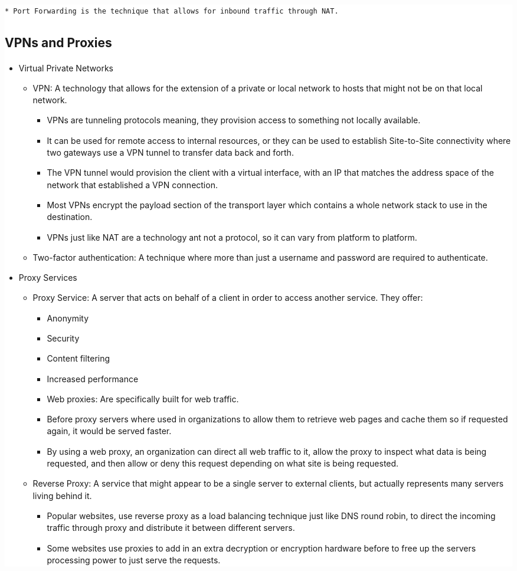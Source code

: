     * Port Forwarding is the technique that allows for inbound traffic through NAT.

## **VPNs and Proxies**

* Virtual Private Networks

    * VPN: A technology that allows for the extension of a private or local network
    to hosts that might not be on that local network.

        - VPNs are tunneling protocols meaning, they provision access to something
        not locally available.

        - It can be used for remote access to internal resources, or they can be
        used to establish Site-to-Site connectivity where two gateways use a VPN
        tunnel to transfer data back and forth.

        - The VPN tunnel would provision the client with a virtual interface, with
        an IP that matches the address space of the network that established a VPN
        connection.

        - Most VPNs encrypt the payload section of the transport layer which contains
        a whole network stack to use in the destination.

        - VPNs just like NAT are a technology ant not a protocol, so it can vary
        from platform to platform.

    * Two-factor authentication: A technique where more than just a username and
    password are required to authenticate.

* Proxy Services

    * Proxy Service: A server that acts on behalf of a client in order to access
    another service. They offer:

        - Anonymity

        - Security

        - Content filtering

        - Increased performance

        * Web proxies: Are specifically built for web traffic.

        * Before proxy servers where used in organizations to allow them to retrieve
        web pages and cache them so if requested again, it would be served faster.

        * By using a web proxy, an organization can direct all web traffic to it,
        allow the proxy to inspect what data is being requested, and then allow or
        deny this request depending on what site is being requested.

    * Reverse Proxy: A service that might appear to be a single server to external
    clients, but actually represents many servers living behind it.

        * Popular websites, use reverse proxy as a load balancing technique just
        like DNS round robin, to direct the incoming traffic through proxy and
        distribute it between different servers.

        * Some websites use proxies to add in an extra decryption or encryption
        hardware before to free up the servers processing power to just serve the
        requests.

